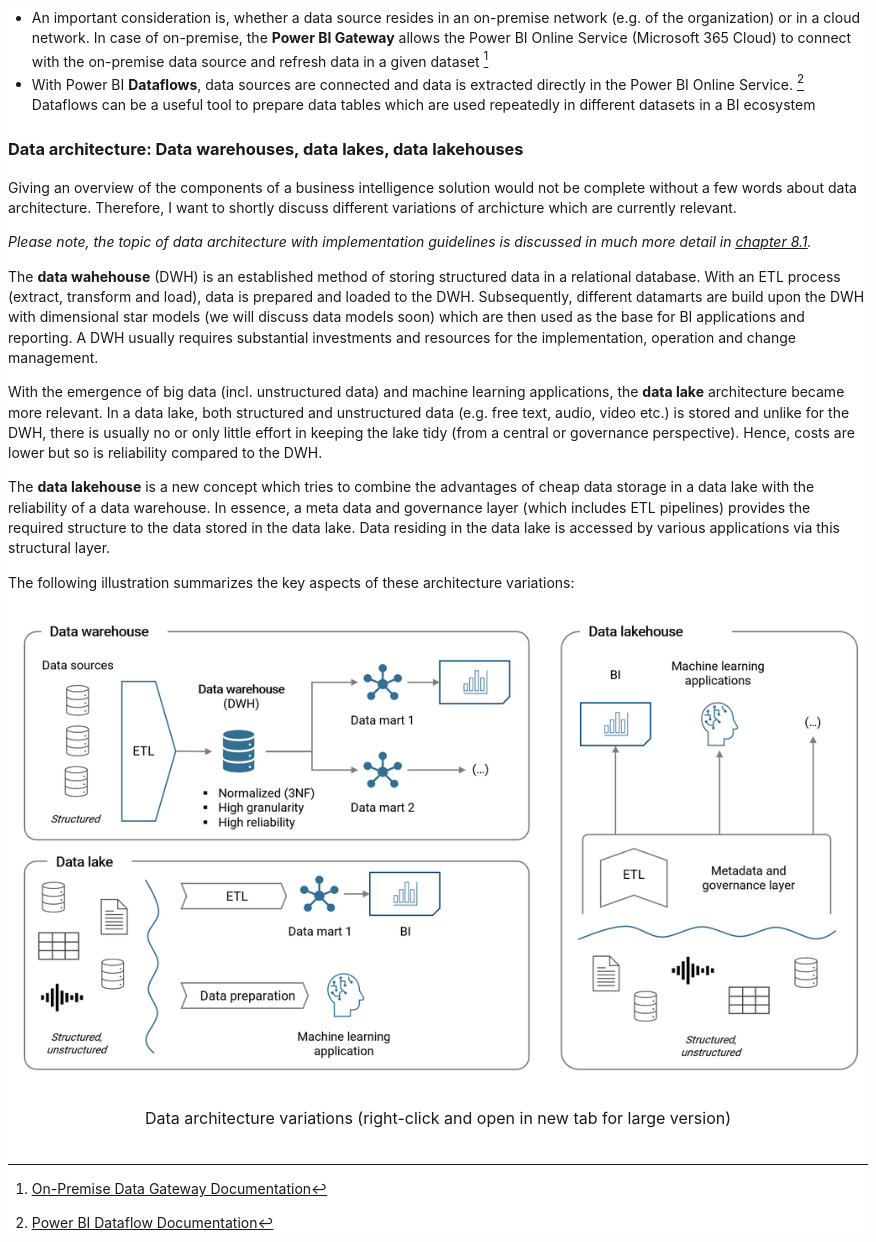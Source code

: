 - An important consideration is, whether a data source resides in an on-premise network (e.g. of the organization) or in a cloud network. In case of on-premise, the **Power BI Gateway** allows the Power BI Online Service (Microsoft 365 Cloud) to connect with the on-premise data source and refresh data in a given dataset [^5]
- With Power BI **Dataflows**, data sources are connected and data is extracted directly in the Power BI Online Service. [^6] Dataflows can be a useful tool to prepare data tables which are used repeatedly in different datasets in a BI ecosystem

### Data architecture: Data warehouses, data lakes, data lakehouses

Giving an overview of the components of a business intelligence solution would not be complete without a few words about data architecture. Therefore, I want to shortly discuss different variations of archicture which are currently relevant.

*Please note, the topic of data architecture with implementation guidelines is discussed in much more detail in [<ins>chapter 8.1</ins>](/8.1/).*

The **data wahehouse** (DWH) is an established method of storing structured data in a relational database. With an ETL process (extract, transform and load), data is prepared and loaded to the DWH. Subsequently, different datamarts are build upon the DWH with dimensional star models (we will discuss data models soon) which are then used as the base for BI applications and reporting. A DWH usually requires substantial investments and resources for the implementation, operation and change management.

With the emergence of big data (incl. unstructured data) and machine learning applications, the **data lake** architecture became more relevant. In a data lake, both structured and unstructured data (e.g. free text, audio, video etc.) is stored and unlike for the DWH, there is usually no or only little effort in keeping the lake tidy (from a central or governance perspective). Hence, costs are lower but so is reliability compared to the DWH.

The **data lakehouse** is a new concept which tries to combine the advantages of cheap data storage in a data lake with the reliability of a data warehouse. In essence, a meta data and governance layer (which includes ETL pipelines) provides the required structure to the data stored in the data lake. Data residing in the data lake is accessed by various applications via this structural layer.

The following illustration summarizes the key aspects of these architecture variations:

![Data architecture](/img/img_book_02-7.png)
<div align="center"><font size= "3">Data architecture variations (right-click and open in new tab for large version)</font></div>
<br/>

[^1]: [<ins>Manifesto for Agile Software Development</ins>](https://agilemanifesto.org/)
[^2]: See here for the full list of currently supported data sources: [<ins>Supported Data Sources</ins>](https://learn.microsoft.com/en-us/power-bi/connect-data/power-bi-data-sources)
[^3]: [<ins>DirectQuery Documentation</ins>](https://learn.microsoft.com/en-us/power-bi/connect-data/desktop-directquery-about)
[^4]: [<ins>Power Query Query Folding Documentation</ins>](https://learn.microsoft.com/en-us/power-query/power-query-folding)
[^5]: [<ins>On-Premise Data Gateway Documentation</ins>](https://learn.microsoft.com/en-us/power-bi/connect-data/service-gateway-onprem)
[^6]: [<ins>Power BI Dataflow Documentation</ins>](https://learn.microsoft.com/en-us/power-bi/transform-model/dataflows/dataflows-introduction-self-service)
[^7]: [<ins>The Visual Display of Quantitative Data, Edward Tufte, 1983</ins>]
[^8]: [<ins>International Business Communication Standards (IBCS)</ins>](https://www.ibcs.com/)